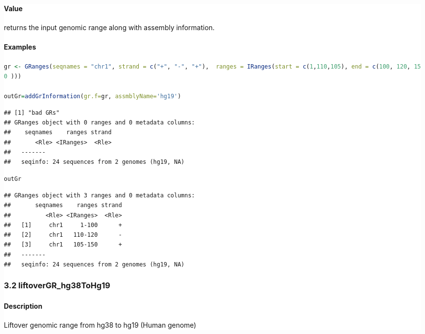 #### **Value**

returns the input genomic range along with assembly information.

#### **Examples**

``` r
gr <- GRanges(seqnames = "chr1", strand = c("+", "-", "+"),  ranges = IRanges(start = c(1,110,105), end = c(100, 120, 150 )))

outGr=addGrInformation(gr.f=gr, assmblyName='hg19')
```

    ## [1] "bad GRs"
    ## GRanges object with 0 ranges and 0 metadata columns:
    ##    seqnames    ranges strand
    ##       <Rle> <IRanges>  <Rle>
    ##   -------
    ##   seqinfo: 24 sequences from 2 genomes (hg19, NA)

``` r
outGr
```

    ## GRanges object with 3 ranges and 0 metadata columns:
    ##       seqnames    ranges strand
    ##          <Rle> <IRanges>  <Rle>
    ##   [1]     chr1     1-100      +
    ##   [2]     chr1   110-120      -
    ##   [3]     chr1   105-150      +
    ##   -------
    ##   seqinfo: 24 sequences from 2 genomes (hg19, NA)

### 3.2 liftoverGR_hg38ToHg19

#### **Description**

Liftover genomic range from hg38 to hg19 (Human genome)
